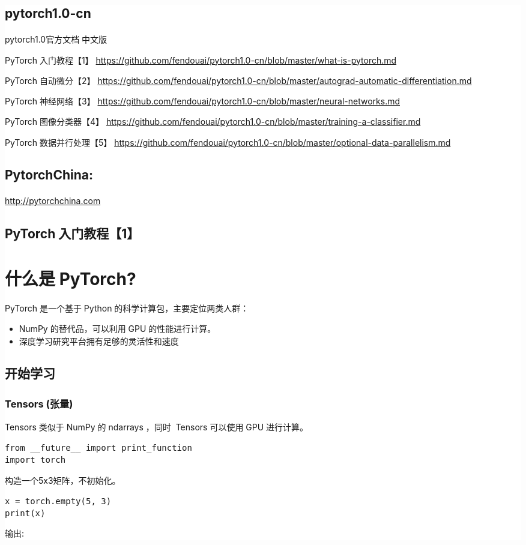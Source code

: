 ## pytorch1.0-cn
pytorch1.0官方文档 中文版


PyTorch 入门教程【1】
https://github.com/fendouai/pytorch1.0-cn/blob/master/what-is-pytorch.md

PyTorch 自动微分【2】
https://github.com/fendouai/pytorch1.0-cn/blob/master/autograd-automatic-differentiation.md

PyTorch 神经网络【3】
https://github.com/fendouai/pytorch1.0-cn/blob/master/neural-networks.md

PyTorch 图像分类器【4】
https://github.com/fendouai/pytorch1.0-cn/blob/master/training-a-classifier.md

PyTorch 数据并行处理【5】
https://github.com/fendouai/pytorch1.0-cn/blob/master/optional-data-parallelism.md


## PytorchChina:
http://pytorchchina.com

## PyTorch 入门教程【1】
<h1>什么是 PyTorch?</h1>
PyTorch 是一个基于 Python 的科学计算包，主要定位两类人群：
<ul>
 	<li>NumPy 的替代品，可以利用 GPU 的性能进行计算。</li>
 	<li>深度学习研究平台拥有足够的灵活性和速度</li>
</ul>
<div id="getting-started" class="section">
<h2>开始学习</h2>
<div id="tensors" class="section">
<h3>Tensors (张量)</h3>
Tensors 类似于 NumPy 的 ndarrays ，同时  Tensors 可以使用 GPU 进行计算。
<div class="highlight-python notranslate">
<div class="highlight">
<pre><span class="kn">from</span> <span class="nn">__future__</span> <span class="kn">import</span> <span class="n">print_function</span>
<span class="kn">import</span> <span class="nn">torch</span></pre>
</div>
</div>
</div>
</div>
构造一个5x3矩阵，不初始化。
<div id="getting-started" class="section">
<div id="tensors" class="section">
<div class="highlight-python notranslate">
<div class="highlight">
<pre><span class="n">x</span> <span class="o">=</span> <span class="n">torch</span><span class="o">.</span><span class="n">empty</span><span class="p">(</span><span class="mi">5</span><span class="p">,</span> <span class="mi">3</span><span class="p">)</span>
<span class="k">print</span><span class="p">(</span><span class="n">x</span><span class="p">)</span></pre>
</div>
</div>
<p class="sphx-glr-script-out">输出:</p>
